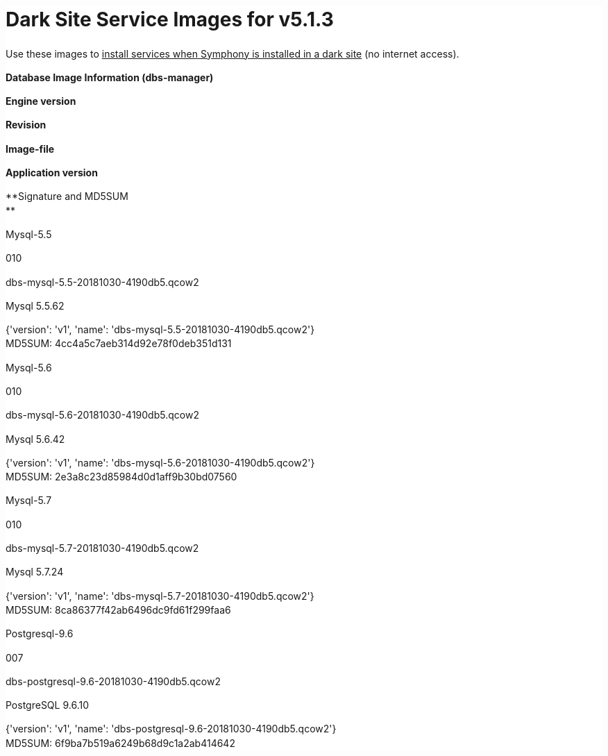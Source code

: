 # Dark Site Service Images for v5.1.3

Use these images to  [install services when Symphony is installed in a dark site](https://www.stratoscale.com/knowledge/deployment-and-installation/installation-and-setup/obtaining-images-for-a-dark-site-installation/)  (no internet access).

**Database Image Information (dbs-manager)**

**Engine version**

**Revision**

**Image-file**

**Application version**

**Signature and MD5SUM  
**

Mysql-5.5

010

dbs-mysql-5.5-20181030-4190db5.qcow2

Mysql 5.5.62

{'version': 'v1', 'name': 'dbs-mysql-5.5-20181030-4190db5.qcow2'}  
MD5SUM: 4cc4a5c7aeb314d92e78f0deb351d131

Mysql-5.6

010

dbs-mysql-5.6-20181030-4190db5.qcow2

Mysql 5.6.42

{'version': 'v1', 'name': 'dbs-mysql-5.6-20181030-4190db5.qcow2'}  
MD5SUM: 2e3a8c23d85984d0d1aff9b30bd07560

Mysql-5.7

010

dbs-mysql-5.7-20181030-4190db5.qcow2

Mysql 5.7.24

{'version': 'v1', 'name': 'dbs-mysql-5.7-20181030-4190db5.qcow2'}  
MD5SUM: 8ca86377f42ab6496dc9fd61f299faa6

Postgresql-9.6

007

dbs-postgresql-9.6-20181030-4190db5.qcow2

PostgreSQL 9.6.10

{'version': 'v1', 'name': 'dbs-postgresql-9.6-20181030-4190db5.qcow2'}  
MD5SUM: 6f9ba7b519a6249b68d9c1a2ab414642

